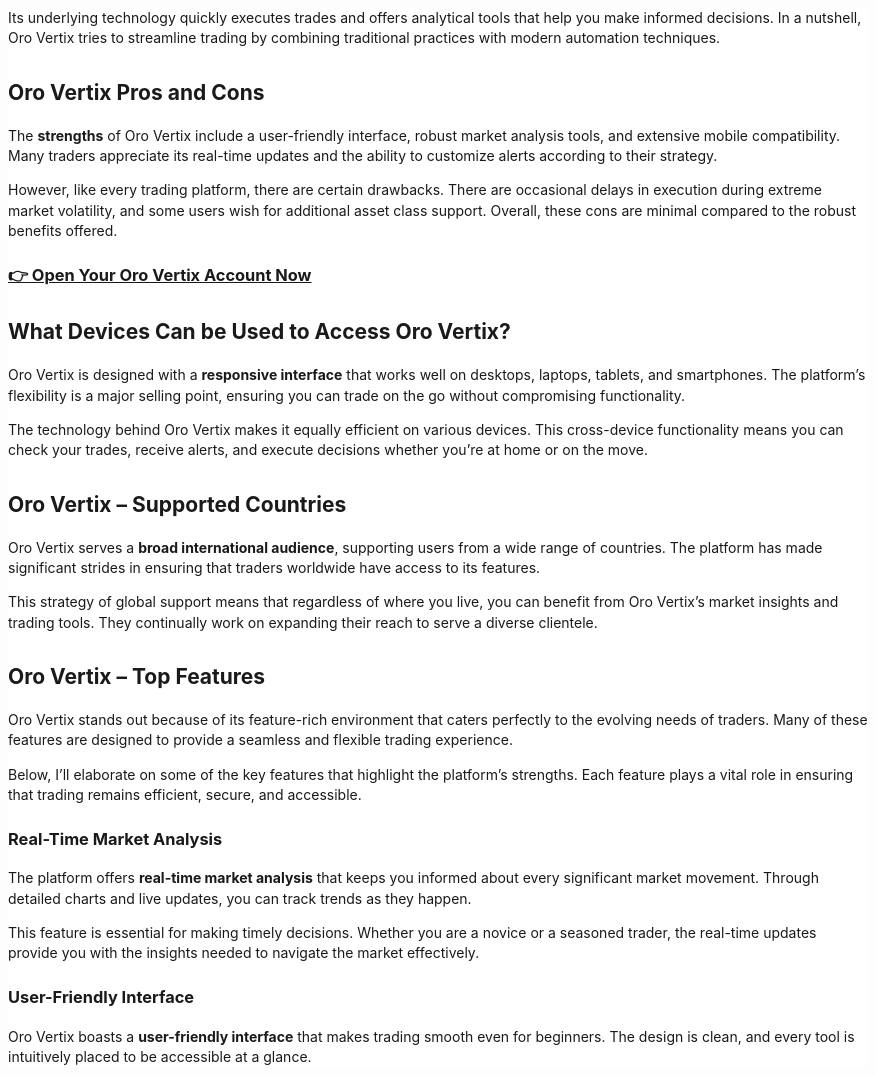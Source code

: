 Its underlying technology quickly executes trades and offers analytical tools that help you make informed decisions. In a nutshell, Oro Vertix tries to streamline trading by combining traditional practices with modern automation techniques.

## Oro Vertix Pros and Cons  
The **strengths** of Oro Vertix include a user-friendly interface, robust market analysis tools, and extensive mobile compatibility. Many traders appreciate its real-time updates and the ability to customize alerts according to their strategy.  

However, like every trading platform, there are certain drawbacks. There are occasional delays in execution during extreme market volatility, and some users wish for additional asset class support. Overall, these cons are minimal compared to the robust benefits offered.

### [👉 Open Your Oro Vertix Account Now](https://tinyurl.com/52r36rjx)
## What Devices Can be Used to Access Oro Vertix?  
Oro Vertix is designed with a **responsive interface** that works well on desktops, laptops, tablets, and smartphones. The platform’s flexibility is a major selling point, ensuring you can trade on the go without compromising functionality.  

The technology behind Oro Vertix makes it equally efficient on various devices. This cross-device functionality means you can check your trades, receive alerts, and execute decisions whether you’re at home or on the move.

## Oro Vertix – Supported Countries  
Oro Vertix serves a **broad international audience**, supporting users from a wide range of countries. The platform has made significant strides in ensuring that traders worldwide have access to its features.  

This strategy of global support means that regardless of where you live, you can benefit from Oro Vertix’s market insights and trading tools. They continually work on expanding their reach to serve a diverse clientele.

## Oro Vertix – Top Features  
Oro Vertix stands out because of its feature-rich environment that caters perfectly to the evolving needs of traders. Many of these features are designed to provide a seamless and flexible trading experience.  

Below, I’ll elaborate on some of the key features that highlight the platform’s strengths. Each feature plays a vital role in ensuring that trading remains efficient, secure, and accessible.

### Real-Time Market Analysis  
The platform offers **real-time market analysis** that keeps you informed about every significant market movement. Through detailed charts and live updates, you can track trends as they happen.  

This feature is essential for making timely decisions. Whether you are a novice or a seasoned trader, the real-time updates provide you with the insights needed to navigate the market effectively.

### User-Friendly Interface  
Oro Vertix boasts a **user-friendly interface** that makes trading smooth even for beginners. The design is clean, and every tool is intuitively placed to be accessible at a glance.  
